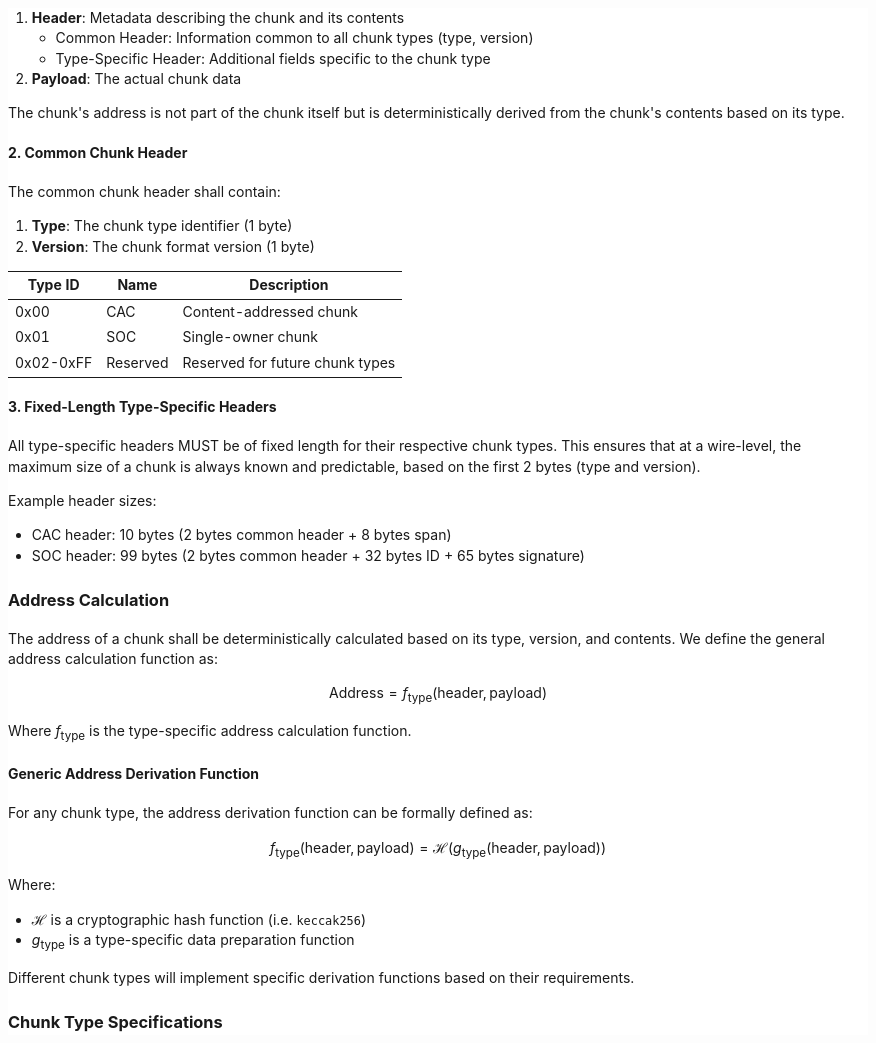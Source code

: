 1. **Header**: Metadata describing the chunk and its contents
   - Common Header: Information common to all chunk types (type, version)
   - Type-Specific Header: Additional fields specific to the chunk type
2. **Payload**: The actual chunk data

The chunk's address is not part of the chunk itself but is deterministically derived from the chunk's contents based on its type.

#### 2. Common Chunk Header

The common chunk header shall contain:

1. **Type**: The chunk type identifier (1 byte)
2. **Version**: The chunk format version (1 byte)

| Type ID | Name | Description |
|---------|------|-------------|
| 0x00    | CAC  | Content-addressed chunk |
| 0x01    | SOC  | Single-owner chunk |
| 0x02-0xFF | Reserved | Reserved for future chunk types |

#### 3. Fixed-Length Type-Specific Headers

All type-specific headers MUST be of fixed length for their respective chunk types. This ensures that at a wire-level, the maximum size of a chunk is always known and predictable, based on the first 2 bytes (type and version).

Example header sizes:
- CAC header: 10 bytes (2 bytes common header + 8 bytes span)
- SOC header: 99 bytes (2 bytes common header + 32 bytes ID + 65 bytes signature)

### Address Calculation

The address of a chunk shall be deterministically calculated based on its type, version, and contents. We define the general address calculation function as:

$$\text{Address} = f_{\text{type}}(\text{header}, \text{payload})$$

Where $f_{\text{type}}$ is the type-specific address calculation function.

#### Generic Address Derivation Function

For any chunk type, the address derivation function can be formally defined as:

$$f_{\text{type}}(\text{header}, \text{payload}) = \mathcal{H}(g_{\text{type}}(\text{header}, \text{payload}))$$

Where:
- $\mathcal{H}$ is a cryptographic hash function (i.e. `keccak256`)
- $g_{\text{type}}$ is a type-specific data preparation function

Different chunk types will implement specific derivation functions based on their requirements.

### Chunk Type Specifications
